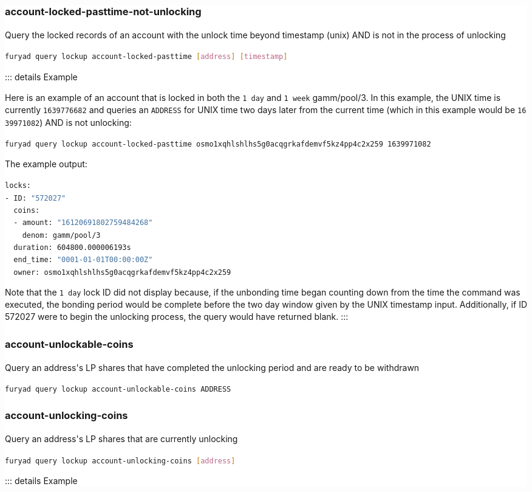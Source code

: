 
### account-locked-pasttime-not-unlocking

Query the locked records of an account with the unlock time beyond timestamp (unix) AND is not in the process of unlocking

```sh
furyad query lockup account-locked-pasttime [address] [timestamp]
```

::: details Example

Here is an example of an account that is locked in both the `1 day` and `1 week` gamm/pool/3. In this example, the UNIX time is currently `1639776682` and queries an `ADDRESS` for UNIX time two days later from the current time (which in this example would be `1639971082`) AND is not unlocking:

```bash
furyad query lockup account-locked-pasttime osmo1xqhlshlhs5g0acqgrkafdemvf5kz4pp4c2x259 1639971082
```

The example output:

```bash
locks:
- ID: "572027"
  coins:
  - amount: "16120691802759484268"
    denom: gamm/pool/3
  duration: 604800.000006193s
  end_time: "0001-01-01T00:00:00Z"
  owner: osmo1xqhlshlhs5g0acqgrkafdemvf5kz4pp4c2x259
```

Note that the `1 day` lock ID did not display because, if the unbonding time began counting down from the time the command was executed, the bonding period would be complete before the two day window given by the UNIX timestamp input. Additionally, if ID 572027 were to begin the unlocking process, the query would have returned blank.
:::


### account-unlockable-coins

Query an address's LP shares that have completed the unlocking period and are ready to be withdrawn

```bash
furyad query lockup account-unlockable-coins ADDRESS
```



### account-unlocking-coins

Query an address's LP shares that are currently unlocking

```sh
furyad query lockup account-unlocking-coins [address]
```

::: details Example
